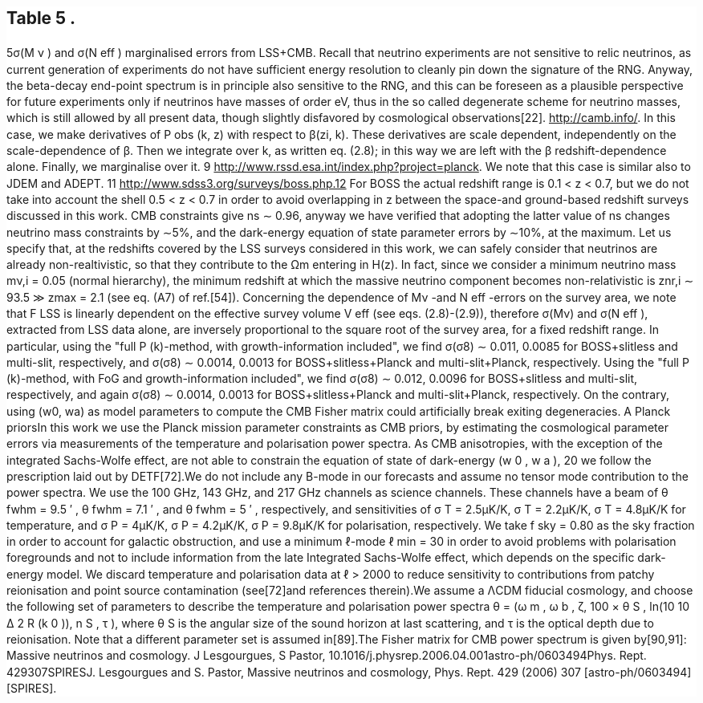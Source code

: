 

## Table 5 .
5σ(M ν ) and σ(N eff ) marginalised errors from LSS+CMB.
Recall that neutrino experiments are not sensitive to relic neutrinos, as current generation of experiments do not have sufficient energy resolution to cleanly pin down the signature of the RNG. Anyway, the beta-decay end-point spectrum is in principle also sensitive to the RNG, and this can be foreseen as a plausible perspective for future experiments only if neutrinos have masses of order eV, thus in the so called degenerate scheme for neutrino masses, which is still allowed by all present data, though slightly disfavored by cosmological observations[22].
http://camb.info/.
In this case, we make derivatives of P obs (k, z) with respect to β(zi, k). These derivatives are scale dependent, independently on the scale-dependence of β. Then we integrate over k, as written eq. (2.8); in this way we are left with the β redshift-dependence alone. Finally, we marginalise over it. 9 http://www.rssd.esa.int/index.php?project=planck.
We note that this case is similar also to JDEM and ADEPT. 11 http://www.sdss3.org/surveys/boss.php.12 For BOSS the actual redshift range is 0.1 < z < 0.7, but we do not take into account the shell 0.5 < z < 0.7 in order to avoid overlapping in z between the space-and ground-based redshift surveys discussed in this work.
CMB constraints give ns ∼ 0.96, anyway we have verified that adopting the latter value of ns changes neutrino mass constraints by ∼5%, and the dark-energy equation of state parameter errors by ∼10%, at the maximum.
Let us specify that, at the redshifts covered by the LSS surveys considered in this work, we can safely consider that neutrinos are already non-realtivistic, so that they contribute to the Ωm entering in H(z). In fact, since we consider a minimum neutrino mass mν,i = 0.05 (normal hierarchy), the minimum redshift at which the massive neutrino component becomes non-relativistic is znr,i ∼ 93.5 ≫ zmax = 2.1 (see eq. (A7) of ref.[54]).
Concerning the dependence of Mν -and N eff -errors on the survey area, we note that F LSS is linearly dependent on the effective survey volume V eff (see eqs. (2.8)-(2.9)), therefore σ(Mν) and σ(N eff ), extracted from LSS data alone, are inversely proportional to the square root of the survey area, for a fixed redshift range.
In particular, using the "full P (k)-method, with growth-information included", we find σ(σ8) ∼ 0.011, 0.0085 for BOSS+slitless and multi-slit, respectively, and σ(σ8) ∼ 0.0014, 0.0013 for BOSS+slitless+Planck and multi-slit+Planck, respectively. Using the "full P (k)-method, with FoG and growth-information included", we find σ(σ8) ∼ 0.012, 0.0096 for BOSS+slitless and multi-slit, respectively, and again σ(σ8) ∼ 0.0014, 0.0013 for BOSS+slitless+Planck and multi-slit+Planck, respectively.
On the contrary, using (w0, wa) as model parameters to compute the CMB Fisher matrix could artificially break exiting degeneracies.
A Planck priorsIn this work we use the Planck mission parameter constraints as CMB priors, by estimating the cosmological parameter errors via measurements of the temperature and polarisation power spectra. As CMB anisotropies, with the exception of the integrated Sachs-Wolfe effect, are not able to constrain the equation of state of dark-energy (w 0 , w a ), 20 we follow the prescription laid out by DETF[72].We do not include any B-mode in our forecasts and assume no tensor mode contribution to the power spectra. We use the 100 GHz, 143 GHz, and 217 GHz channels as science channels. These channels have a beam of θ fwhm = 9.5 ′ , θ fwhm = 7.1 ′ , and θ fwhm = 5 ′ , respectively, and sensitivities of σ T = 2.5µK/K, σ T = 2.2µK/K, σ T = 4.8µK/K for temperature, and σ P = 4µK/K, σ P = 4.2µK/K, σ P = 9.8µK/K for polarisation, respectively. We take f sky = 0.80 as the sky fraction in order to account for galactic obstruction, and use a minimum ℓ-mode ℓ min = 30 in order to avoid problems with polarisation foregrounds and not to include information from the late Integrated Sachs-Wolfe effect, which depends on the specific dark-energy model. We discard temperature and polarisation data at ℓ > 2000 to reduce sensitivity to contributions from patchy reionisation and point source contamination (see[72]and references therein).We assume a ΛCDM fiducial cosmology, and choose the following set of parameters to describe the temperature and polarisation power spectra θ = (ω m , ω b , ζ, 100 × θ S , ln(10 10 ∆ 2 R (k 0 )), n S , τ ), where θ S is the angular size of the sound horizon at last scattering, and τ is the optical depth due to reionisation. Note that a different parameter set is assumed in[89].The Fisher matrix for CMB power spectrum is given by[90,91]:
Massive neutrinos and cosmology. J Lesgourgues, S Pastor, 10.1016/j.physrep.2006.04.001astro-ph/0603494Phys. Rept. 429307SPIRESJ. Lesgourgues and S. Pastor, Massive neutrinos and cosmology, Phys. Rept. 429 (2006) 307 [astro-ph/0603494] [SPIRES].
